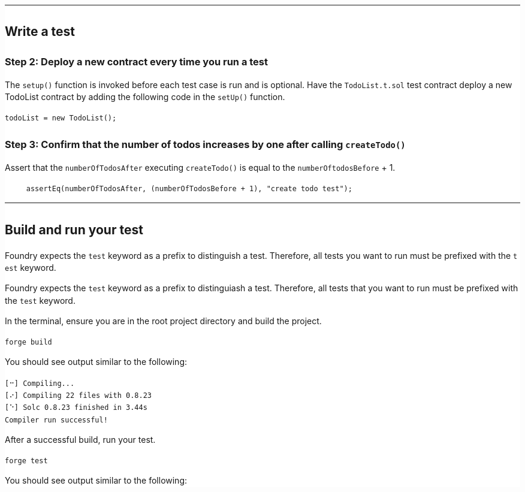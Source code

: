 ***

## Write a test

### **Step 2: Deploy a new contract every time you run a test**

The `setup()` function is invoked before each test case is run and is optional. Have the `TodoList.t.sol` test contract deploy a new TodoList contract by adding the following code in the `setUp()` function.

```solidity
todoList = new TodoList();
```

### **Step 3: Confirm that the number of todos increases by one after calling `createTodo()`**

Assert that the `numberOfTodosAfter` executing `createTodo()` is equal to the `numberOftodosBefore` + 1.

```solidity
     assertEq(numberOfTodosAfter, (numberOfTodosBefore + 1), "create todo test");
```

***

## Build and run your test

Foundry expects the `test` keyword as a prefix to distinguish a test. Therefore, all tests you want to run must be prefixed with the `test` keyword.

Foundry expects the `test` keyword as a prefix to distinguiash a test. Therefore, all tests that you want to run must be prefixed with the `test` keyword.

In the terminal, ensure you are in the root project directory and build the project.

```shell
forge build
```

You should see output similar to the following:

```text
[⠒] Compiling...
[⠔] Compiling 22 files with 0.8.23
[⠑] Solc 0.8.23 finished in 3.44s
Compiler run successful!
```

After a successful build, run your test.

```shell
forge test
```

You should see output similar to the following:
